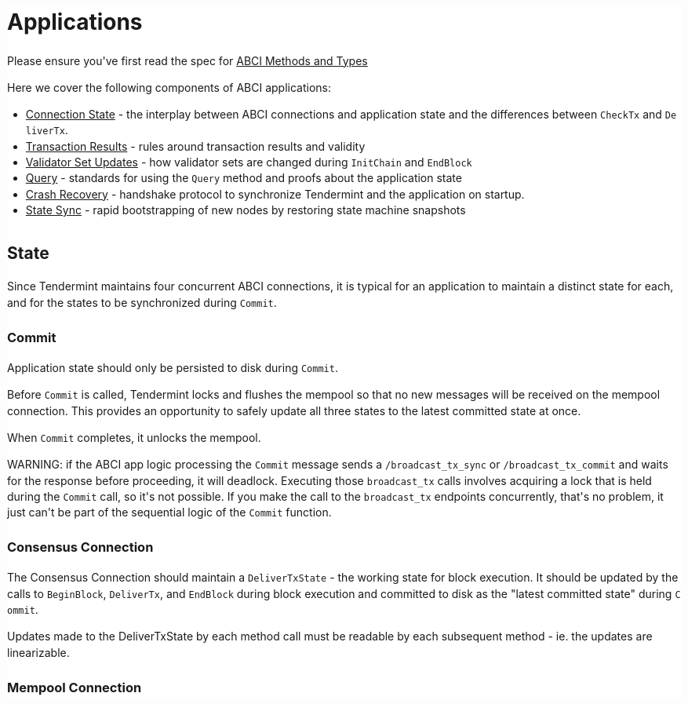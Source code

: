 # Applications

Please ensure you've first read the spec for [ABCI Methods and Types](abci.md)

Here we cover the following components of ABCI applications:

- [Connection State](#state) - the interplay between ABCI connections and application state
  and the differences between `CheckTx` and `DeliverTx`.
- [Transaction Results](#transaction-results) - rules around transaction
  results and validity
- [Validator Set Updates](#validator-updates) - how validator sets are
  changed during `InitChain` and `EndBlock`
- [Query](#query) - standards for using the `Query` method and proofs about the
  application state
- [Crash Recovery](#crash-recovery) - handshake protocol to synchronize
  Tendermint and the application on startup.
- [State Sync](#state-sync) - rapid bootstrapping of new nodes by restoring state machine snapshots

## State

Since Tendermint maintains four concurrent ABCI connections, it is typical
for an application to maintain a distinct state for each, and for the states to
be synchronized during `Commit`.

### Commit

Application state should only be persisted to disk during `Commit`.

Before `Commit` is called, Tendermint locks and flushes the mempool so that no new messages will
be received on the mempool connection. This provides an opportunity to safely update all three
states to the latest committed state at once.

When `Commit` completes, it unlocks the mempool.

WARNING: if the ABCI app logic processing the `Commit` message sends a
`/broadcast_tx_sync` or `/broadcast_tx_commit` and waits for the response
before proceeding, it will deadlock. Executing those `broadcast_tx` calls
involves acquiring a lock that is held during the `Commit` call, so it's not
possible. If you make the call to the `broadcast_tx` endpoints concurrently,
that's no problem, it just can't be part of the sequential logic of the
`Commit` function.

### Consensus Connection

The Consensus Connection should maintain a `DeliverTxState` -
the working state for block execution. It should be updated by the calls to
`BeginBlock`, `DeliverTx`, and `EndBlock` during block execution and committed to
disk as the "latest committed state" during `Commit`.

Updates made to the DeliverTxState by each method call must be readable by each subsequent method -
ie. the updates are linearizable.

### Mempool Connection
